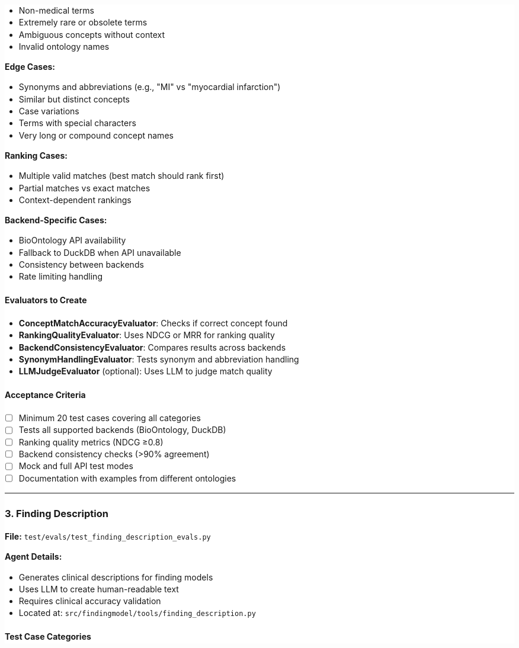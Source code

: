 - Non-medical terms
- Extremely rare or obsolete terms
- Ambiguous concepts without context
- Invalid ontology names

**Edge Cases:**

- Synonyms and abbreviations (e.g., "MI" vs "myocardial infarction")
- Similar but distinct concepts
- Case variations
- Terms with special characters
- Very long or compound concept names

**Ranking Cases:**

- Multiple valid matches (best match should rank first)
- Partial matches vs exact matches
- Context-dependent rankings

**Backend-Specific Cases:**

- BioOntology API availability
- Fallback to DuckDB when API unavailable
- Consistency between backends
- Rate limiting handling

#### Evaluators to Create

- **ConceptMatchAccuracyEvaluator**: Checks if correct concept found
- **RankingQualityEvaluator**: Uses NDCG or MRR for ranking quality
- **BackendConsistencyEvaluator**: Compares results across backends
- **SynonymHandlingEvaluator**: Tests synonym and abbreviation handling
- **LLMJudgeEvaluator** (optional): Uses LLM to judge match quality

#### Acceptance Criteria

- [ ] Minimum 20 test cases covering all categories
- [ ] Tests all supported backends (BioOntology, DuckDB)
- [ ] Ranking quality metrics (NDCG ≥0.8)
- [ ] Backend consistency checks (>90% agreement)
- [ ] Mock and full API test modes
- [ ] Documentation with examples from different ontologies

---

### 3. Finding Description

**File:** `test/evals/test_finding_description_evals.py`

**Agent Details:**

- Generates clinical descriptions for finding models
- Uses LLM to create human-readable text
- Requires clinical accuracy validation
- Located at: `src/findingmodel/tools/finding_description.py`

#### Test Case Categories
